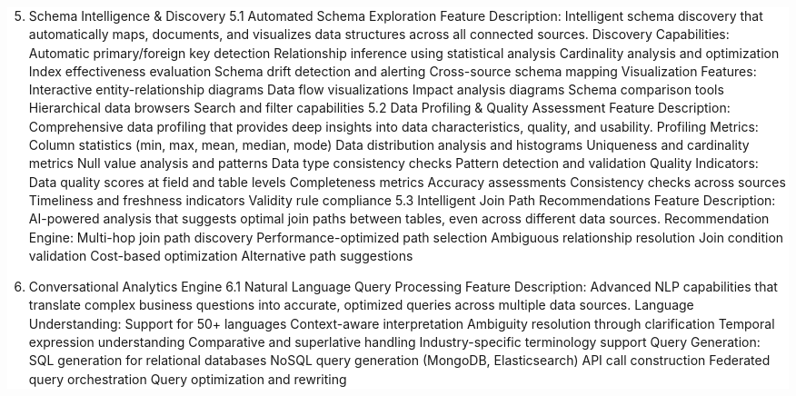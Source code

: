 
5. Schema Intelligence & Discovery
5.1 Automated Schema Exploration
Feature Description: Intelligent schema discovery that automatically maps, documents, and visualizes data structures across all connected sources.
Discovery Capabilities:
Automatic primary/foreign key detection
Relationship inference using statistical analysis
Cardinality analysis and optimization
Index effectiveness evaluation
Schema drift detection and alerting
Cross-source schema mapping
Visualization Features:
Interactive entity-relationship diagrams
Data flow visualizations
Impact analysis diagrams
Schema comparison tools
Hierarchical data browsers
Search and filter capabilities
5.2 Data Profiling & Quality Assessment
Feature Description: Comprehensive data profiling that provides deep insights into data characteristics, quality, and usability.
Profiling Metrics:
Column statistics (min, max, mean, median, mode)
Data distribution analysis and histograms
Uniqueness and cardinality metrics
Null value analysis and patterns
Data type consistency checks
Pattern detection and validation
Quality Indicators:
Data quality scores at field and table levels
Completeness metrics
Accuracy assessments
Consistency checks across sources
Timeliness and freshness indicators
Validity rule compliance
5.3 Intelligent Join Path Recommendations
Feature Description: AI-powered analysis that suggests optimal join paths between tables, even across different data sources.
Recommendation Engine:
Multi-hop join path discovery
Performance-optimized path selection
Ambiguous relationship resolution
Join condition validation
Cost-based optimization
Alternative path suggestions


6. Conversational Analytics Engine
6.1 Natural Language Query Processing
Feature Description: Advanced NLP capabilities that translate complex business questions into accurate, optimized queries across multiple data sources.
Language Understanding:
Support for 50+ languages
Context-aware interpretation
Ambiguity resolution through clarification
Temporal expression understanding
Comparative and superlative handling
Industry-specific terminology support
Query Generation:
SQL generation for relational databases
NoSQL query generation (MongoDB, Elasticsearch)
API call construction
Federated query orchestration
Query optimization and rewriting